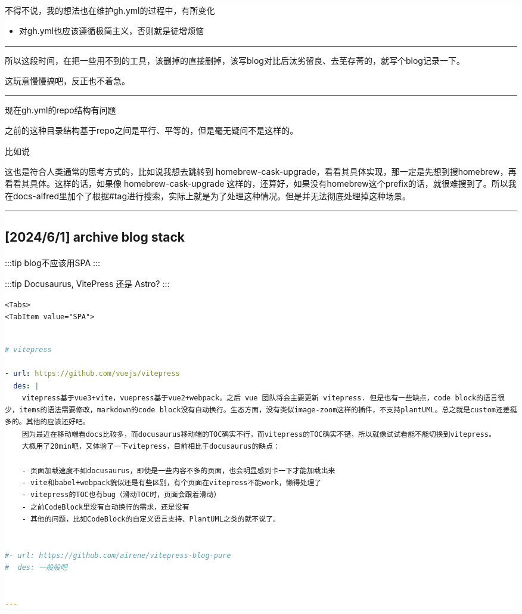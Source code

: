不得不说，我的想法也在维护gh.yml的过程中，有所变化


- 对gh.yml也应该遵循极简主义，否则就是徒增烦恼

---

所以这段时间，在把一些用不到的工具，该删掉的直接删掉，该写blog对比后汰劣留良、去芜存菁的，就写个blog记录一下。

这玩意慢慢搞吧，反正也不着急。

---

现在gh.yml的repo结构有问题

之前的这种目录结构基于repo之间是平行、平等的，但是毫无疑问不是这样的。

比如说

这也是符合人类通常的思考方式的，比如说我想去跳转到 homebrew-cask-upgrade，看看其具体实现，那一定是先想到搜homebrew，再看看其具体。这样的话，如果像 homebrew-cask-upgrade 这样的，还算好，如果没有homebrew这个prefix的话，就很难搜到了。所以我在docs-alfred里加个了根据#tag进行搜索，实际上就是为了处理这种情况。但是并无法彻底处理掉这种场景。

---








## [2024/6/1] archive blog stack

:::tip
blog不应该用SPA
:::

:::tip
Docusaurus, VitePress 还是 Astro?
:::



```mdx-code-block
<Tabs>
<TabItem value="SPA">
```

```yaml

# vitepress

- url: https://github.com/vuejs/vitepress
  des: |
    vitepress基于vue3+vite，vuepress基于vue2+webpack。之后 vue 团队将会主要更新 vitepress. 但是也有一些缺点，code block的语言很少，items的语法需要修改，markdown的code block没有自动换行。生态方面，没有类似image-zoom这样的插件，不支持plantUML。总之就是custom还差挺多的。其他的应该还好吧。
    因为最近在移动端看docs比较多，而docusaurus移动端的TOC确实不行，而vitepress的TOC确实不错，所以就像试试看能不能切换到vitepress。
    大概用了20min吧，又体验了一下vitepress，目前相比于docusaurus的缺点：

    - 页面加载速度不如docusaurus，即使是一些内容不多的页面，也会明显感到卡一下才能加载出来
    - vite和babel+webpack貌似还是有些区别，有个页面在vitepress不能work，懒得处理了
    - vitepress的TOC也有bug（滑动TOC时，页面会跟着滑动）
    - 之前CodeBlock里没有自动换行的需求，还是没有
    - 其他的问题，比如CodeBlock的自定义语言支持、PlantUML之类的就不说了。


#- url: https://github.com/airene/vitepress-blog-pure
#  des: 一般般吧


---

```